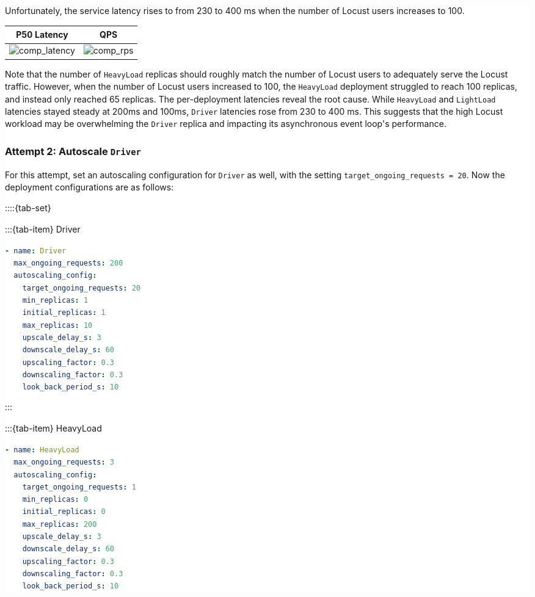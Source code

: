 Unfortunately, the service latency rises to from 230 to 400 ms when the number
of Locust users increases to 100.

| P50 Latency | QPS |
| ------- | --- |
| ![comp_latency](https://raw.githubusercontent.com/ray-project/images/master/docs/serve/autoscaling-guide/model_comp_latency.svg) | ![comp_rps](https://raw.githubusercontent.com/ray-project/images/master/docs/serve/autoscaling-guide/model_comp_rps.svg) |

Note that the number of `HeavyLoad` replicas should roughly match the number of
Locust users to adequately serve the Locust traffic. However, when the number of
Locust users increased to 100, the `HeavyLoad` deployment struggled to reach 100
replicas, and instead only reached 65 replicas. The per-deployment latencies
reveal the root cause. While `HeavyLoad` and `LightLoad` latencies stayed steady
at 200ms and 100ms, `Driver` latencies rose from 230 to 400 ms. This suggests
that the high Locust workload may be overwhelming the `Driver` replica and
impacting its asynchronous event loop's performance.


### Attempt 2: Autoscale `Driver`

For this attempt, set an autoscaling configuration for `Driver` as well, with
the setting `target_ongoing_requests = 20`. Now the deployment configurations
are as follows:

::::{tab-set}

:::{tab-item} Driver

```yaml
- name: Driver
  max_ongoing_requests: 200
  autoscaling_config:
    target_ongoing_requests: 20
    min_replicas: 1
    initial_replicas: 1
    max_replicas: 10
    upscale_delay_s: 3
    downscale_delay_s: 60
    upscaling_factor: 0.3
    downscaling_factor: 0.3
    look_back_period_s: 10
```

:::

:::{tab-item} HeavyLoad

```yaml
- name: HeavyLoad
  max_ongoing_requests: 3
  autoscaling_config:
    target_ongoing_requests: 1
    min_replicas: 0
    initial_replicas: 0
    max_replicas: 200
    upscale_delay_s: 3
    downscale_delay_s: 60
    upscaling_factor: 0.3
    downscaling_factor: 0.3
    look_back_period_s: 10
```
